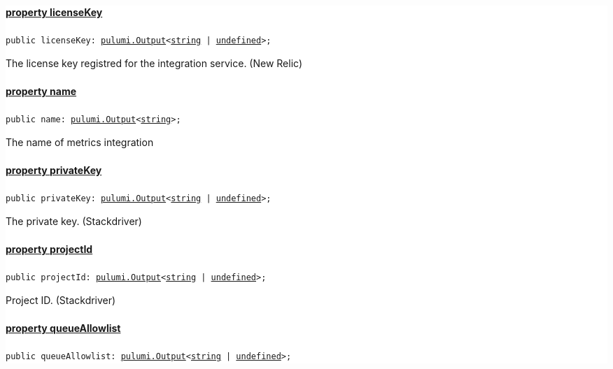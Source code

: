 <h4 class="pdoc-member-header" id="IntegrationMetric-licenseKey">
<a class="pdoc-child-name" href="https://github.com/pulumi/pulumi-cloudamqp/blob/7553e0d84c7267a7301a6f1c8dd0fd0f06cce315/sdk/nodejs/integrationMetric.ts#L58">property <b>licenseKey</b></a>
</h4>

<pre class="highlight"><code><span class='kd'>public </span>licenseKey: <a href='/docs/reference/pkg/nodejs/pulumi/pulumi/#Output'>pulumi.Output</a>&lt;<span class='kd'><a href='https://developer.mozilla.org/en-US/docs/Web/JavaScript/Reference/Global_Objects/String'>string</a></span> | <span class='kd'><a href='https://developer.mozilla.org/en-US/docs/Web/JavaScript/Reference/Global_Objects/undefined'>undefined</a></span>&gt;;</code></pre>

The license key registred for the integration service. (New Relic)

<h4 class="pdoc-member-header" id="IntegrationMetric-name">
<a class="pdoc-child-name" href="https://github.com/pulumi/pulumi-cloudamqp/blob/7553e0d84c7267a7301a6f1c8dd0fd0f06cce315/sdk/nodejs/integrationMetric.ts#L62">property <b>name</b></a>
</h4>

<pre class="highlight"><code><span class='kd'>public </span>name: <a href='/docs/reference/pkg/nodejs/pulumi/pulumi/#Output'>pulumi.Output</a>&lt;<span class='kd'><a href='https://developer.mozilla.org/en-US/docs/Web/JavaScript/Reference/Global_Objects/String'>string</a></span>&gt;;</code></pre>

The name of metrics integration

<h4 class="pdoc-member-header" id="IntegrationMetric-privateKey">
<a class="pdoc-child-name" href="https://github.com/pulumi/pulumi-cloudamqp/blob/7553e0d84c7267a7301a6f1c8dd0fd0f06cce315/sdk/nodejs/integrationMetric.ts#L66">property <b>privateKey</b></a>
</h4>

<pre class="highlight"><code><span class='kd'>public </span>privateKey: <a href='/docs/reference/pkg/nodejs/pulumi/pulumi/#Output'>pulumi.Output</a>&lt;<span class='kd'><a href='https://developer.mozilla.org/en-US/docs/Web/JavaScript/Reference/Global_Objects/String'>string</a></span> | <span class='kd'><a href='https://developer.mozilla.org/en-US/docs/Web/JavaScript/Reference/Global_Objects/undefined'>undefined</a></span>&gt;;</code></pre>

The private key. (Stackdriver)

<h4 class="pdoc-member-header" id="IntegrationMetric-projectId">
<a class="pdoc-child-name" href="https://github.com/pulumi/pulumi-cloudamqp/blob/7553e0d84c7267a7301a6f1c8dd0fd0f06cce315/sdk/nodejs/integrationMetric.ts#L70">property <b>projectId</b></a>
</h4>

<pre class="highlight"><code><span class='kd'>public </span>projectId: <a href='/docs/reference/pkg/nodejs/pulumi/pulumi/#Output'>pulumi.Output</a>&lt;<span class='kd'><a href='https://developer.mozilla.org/en-US/docs/Web/JavaScript/Reference/Global_Objects/String'>string</a></span> | <span class='kd'><a href='https://developer.mozilla.org/en-US/docs/Web/JavaScript/Reference/Global_Objects/undefined'>undefined</a></span>&gt;;</code></pre>

Project ID. (Stackdriver)

<h4 class="pdoc-member-header" id="IntegrationMetric-queueAllowlist">
<a class="pdoc-child-name" href="https://github.com/pulumi/pulumi-cloudamqp/blob/7553e0d84c7267a7301a6f1c8dd0fd0f06cce315/sdk/nodejs/integrationMetric.ts#L74">property <b>queueAllowlist</b></a>
</h4>

<pre class="highlight"><code><span class='kd'>public </span>queueAllowlist: <a href='/docs/reference/pkg/nodejs/pulumi/pulumi/#Output'>pulumi.Output</a>&lt;<span class='kd'><a href='https://developer.mozilla.org/en-US/docs/Web/JavaScript/Reference/Global_Objects/String'>string</a></span> | <span class='kd'><a href='https://developer.mozilla.org/en-US/docs/Web/JavaScript/Reference/Global_Objects/undefined'>undefined</a></span>&gt;;</code></pre>
